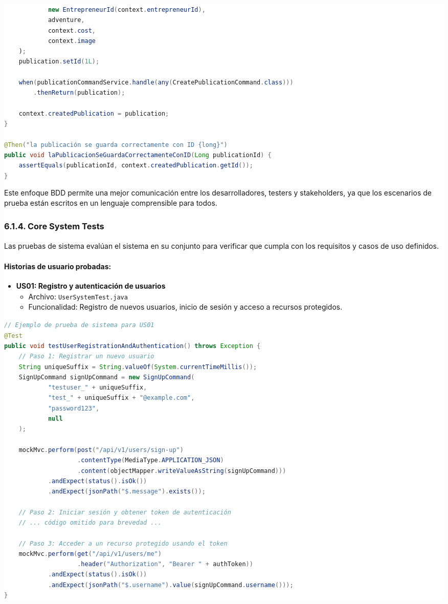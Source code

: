 ```java
            new EntrepreneurId(context.entrepreneurId),
            adventure,
            context.cost,
            context.image
    );
    publication.setId(1L);

    when(publicationCommandService.handle(any(CreatePublicationCommand.class)))
        .thenReturn(publication);

    context.createdPublication = publication;
}

@Then("la publicación se guarda correctamente con ID {long}")
public void laPublicacionSeGuardaCorrectamenteConID(Long publicationId) {
    assertEquals(publicationId, context.createdPublication.getId());
}
```

Este enfoque BDD permite una mejor comunicación entre los desarrolladores, testers y stakeholders, ya que los escenarios de prueba están escritos en un lenguaje comprensible para todos.

### 6.1.4. Core System Tests

Las pruebas de sistema evalúan el sistema en su conjunto para verificar que cumpla con los requisitos y casos de uso definidos.

#### Historias de usuario probadas:

- **US01: Registro y autenticación de usuarios**
  - Archivo: `UserSystemTest.java`
  - Funcionalidad: Registro de nuevos usuarios, inicio de sesión y acceso a recursos protegidos.

```java
// Ejemplo de prueba de sistema para US01
@Test
public void testUserRegistrationAndAuthentication() throws Exception {
    // Paso 1: Registrar un nuevo usuario
    String uniqueSuffix = String.valueOf(System.currentTimeMillis());
    SignUpCommand signUpCommand = new SignUpCommand(
            "testuser_" + uniqueSuffix,
            "test_" + uniqueSuffix + "@example.com",
            "password123",
            null
    );

    mockMvc.perform(post("/api/v1/users/sign-up")
                    .contentType(MediaType.APPLICATION_JSON)
                    .content(objectMapper.writeValueAsString(signUpCommand)))
            .andExpect(status().isOk())
            .andExpect(jsonPath("$.message").exists());

    // Paso 2: Iniciar sesión y obtener token de autenticación
    // ... código omitido para brevedad ...

    // Paso 3: Acceder a un recurso protegido usando el token
    mockMvc.perform(get("/api/v1/users/me")
                    .header("Authorization", "Bearer " + authToken))
            .andExpect(status().isOk())
            .andExpect(jsonPath("$.username").value(signUpCommand.username()));
}
```
